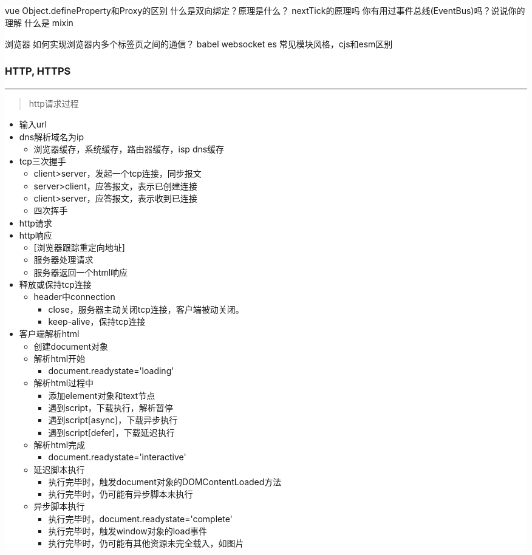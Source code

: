 vue
  Object.defineProperty和Proxy的区别
  什么是双向绑定？原理是什么？
  nextTick的原理吗
  你有用过事件总线(EventBus)吗？说说你的理解
  什么是 mixin


浏览器
  如何实现浏览器内多个标签页之间的通信？
babel
websocket
es
  常见模块风格，cjs和esm区别





### HTTP, HTTPS
---

> http请求过程
- 输入url
- dns解析域名为ip
  - 浏览器缓存，系统缓存，路由器缓存，isp dns缓存
- tcp三次握手
  - client>server，发起一个tcp连接，同步报文
  - server>client，应答报文，表示已创建连接
  - client>server，应答报文，表示收到已连接
  - 四次挥手
- http请求
- http响应
  - [浏览器跟踪重定向地址]
  - 服务器处理请求
  - 服务器返回一个html响应
- 释放或保持tcp连接
  - header中connection
    - close，服务器主动关闭tcp连接，客户端被动关闭。
    - keep-alive，保持tcp连接
- 客户端解析html
  - 创建document对象
  - 解析html开始
    - document.readystate='loading'
  - 解析html过程中
    - 添加element对象和text节点
    - 遇到script，下载执行，解析暂停
    - 遇到script[async]，下载异步执行
    - 遇到script[defer]，下载延迟执行
  - 解析html完成
    - document.readystate='interactive'
  - 延迟脚本执行
    - 执行完毕时，触发document对象的DOMContentLoaded方法
    - 执行完毕时，仍可能有异步脚本未执行
  - 异步脚本执行
    - 执行完毕时，document.readystate='complete'
    - 执行完毕时，触发window对象的load事件
    - 执行完毕时，仍可能有其他资源未完全载入，如图片
